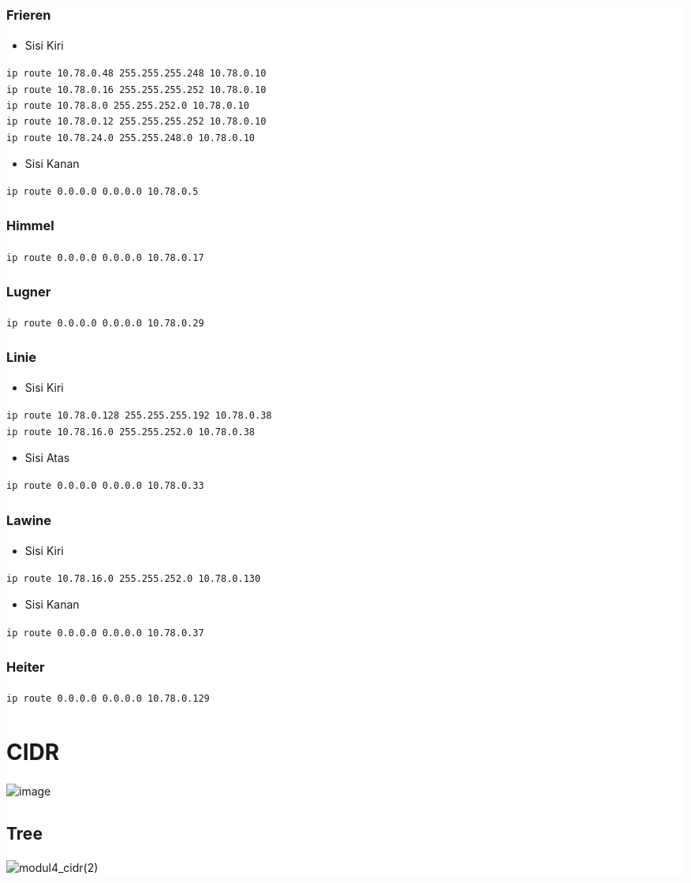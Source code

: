 ### Frieren
- Sisi Kiri
```
ip route 10.78.0.48 255.255.255.248 10.78.0.10
ip route 10.78.0.16 255.255.255.252 10.78.0.10
ip route 10.78.8.0 255.255.252.0 10.78.0.10
ip route 10.78.0.12 255.255.255.252 10.78.0.10
ip route 10.78.24.0 255.255.248.0 10.78.0.10
```
- Sisi Kanan
```
ip route 0.0.0.0 0.0.0.0 10.78.0.5
```

### Himmel
```
ip route 0.0.0.0 0.0.0.0 10.78.0.17
```

### Lugner
```
ip route 0.0.0.0 0.0.0.0 10.78.0.29
```

### Linie
- Sisi Kiri
```
ip route 10.78.0.128 255.255.255.192 10.78.0.38
ip route 10.78.16.0 255.255.252.0 10.78.0.38
```
- Sisi Atas
```
ip route 0.0.0.0 0.0.0.0 10.78.0.33
```

### Lawine
- Sisi Kiri
```
ip route 10.78.16.0 255.255.252.0 10.78.0.130
```
- Sisi Kanan
```
ip route 0.0.0.0 0.0.0.0 10.78.0.37
```

### Heiter
```
ip route 0.0.0.0 0.0.0.0 10.78.0.129
```

# CIDR
![image](https://github.com/0xazr/Jarkom-Modul-4-IT29-2023/assets/54212814/c291115f-ca74-480c-9c13-5ab263781f5b)
## Tree
![modul4_cidr(2)](https://github.com/0xazr/Jarkom-Modul-4-IT29-2023/assets/54212814/46efb8bd-2d90-4365-827a-a6f8786c888e)
